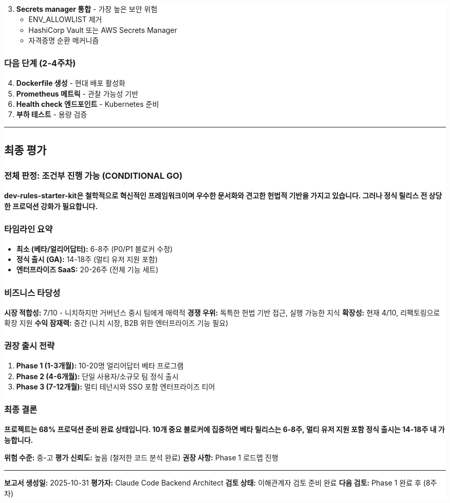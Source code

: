 3. **Secrets manager 통합** - 가장 높은 보안 위험
   - ENV_ALLOWLIST 제거
   - HashiCorp Vault 또는 AWS Secrets Manager
   - 자격증명 순환 메커니즘

### 다음 단계 (2-4주차)
4. **Dockerfile 생성** - 현대 배포 활성화
5. **Prometheus 메트릭** - 관찰 가능성 기반
6. **Health check 엔드포인트** - Kubernetes 준비
7. **부하 테스트** - 용량 검증

---

## 최종 평가

### 전체 판정: **조건부 진행 가능 (CONDITIONAL GO)**

**dev-rules-starter-kit은 철학적으로 혁신적인 프레임워크이며 우수한 문서화와 견고한 헌법적 기반을 가지고 있습니다. 그러나 정식 릴리스 전 상당한 프로덕션 강화가 필요합니다.**

### 타임라인 요약

- **최소 (베타/얼리어답터):** 6-8주 (P0/P1 블로커 수정)
- **정식 출시 (GA):** 14-18주 (멀티 유저 지원 포함)
- **엔터프라이즈 SaaS:** 20-26주 (전체 기능 세트)

### 비즈니스 타당성

**시장 적합성:** 7/10 - 니치하지만 거버넌스 중시 팀에게 매력적
**경쟁 우위:** 독특한 헌법 기반 접근, 실행 가능한 지식
**확장성:** 현재 4/10, 리팩토링으로 확장 지원
**수익 잠재력:** 중간 (니치 시장, B2B 위한 엔터프라이즈 기능 필요)

### 권장 출시 전략

1. **Phase 1 (1-3개월):** 10-20명 얼리어답터 베타 프로그램
2. **Phase 2 (4-6개월):** 단일 사용자/소규모 팀 정식 출시
3. **Phase 3 (7-12개월):** 멀티 테넌시와 SSO 포함 엔터프라이즈 티어

### 최종 결론

**프로젝트는 68% 프로덕션 준비 완료 상태입니다. 10개 중요 블로커에 집중하면 베타 릴리스는 6-8주, 멀티 유저 지원 포함 정식 출시는 14-18주 내 가능합니다.**

**위험 수준:** 중-고
**평가 신뢰도:** 높음 (철저한 코드 분석 완료)
**권장 사항:** Phase 1 로드맵 진행

---

**보고서 생성일:** 2025-10-31
**평가자:** Claude Code Backend Architect
**검토 상태:** 이해관계자 검토 준비 완료
**다음 검토:** Phase 1 완료 후 (8주차)
